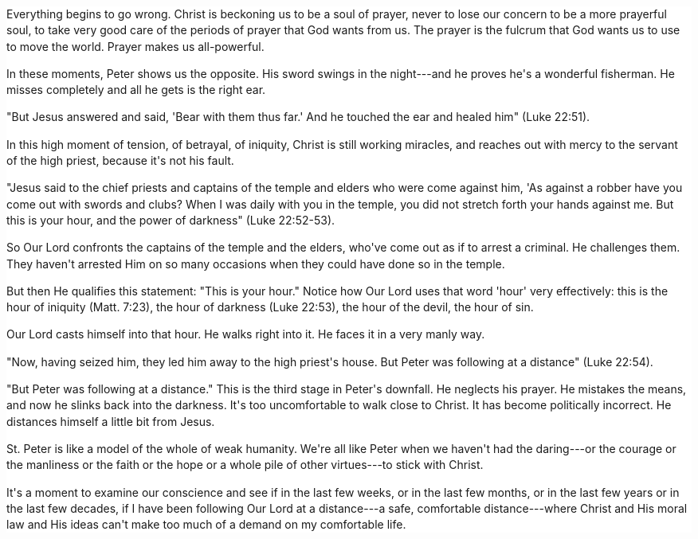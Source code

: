Everything begins to go wrong. Christ is beckoning us to be a soul of
prayer, never to lose our concern to be a more prayerful soul, to take
very good care of the periods of prayer that God wants from us. The
prayer is the fulcrum that God wants us to use to move the world. Prayer
makes us all-powerful.

In these moments, Peter shows us the opposite. His sword swings in the
night---and he proves he\'s a wonderful fisherman. He misses completely
and all he gets is the right ear.

"But Jesus answered and said, 'Bear with them thus far.' And he touched
the ear and healed him" (Luke 22:51).

In this high moment of tension, of betrayal, of iniquity, Christ is
still working miracles, and reaches out with mercy to the servant of the
high priest, because it\'s not his fault.

\"Jesus said to the chief priests and captains of the temple and elders
who were come against him, 'As against a robber have you come out with
swords and clubs? When I was daily with you in the temple, you did not
stretch forth your hands against me. But this is your hour, and the
power of darkness" (Luke 22:52-53).

So Our Lord confronts the captains of the temple and the elders, who've
come out as if to arrest a criminal. He challenges them. They haven\'t
arrested Him on so many occasions when they could have done so in the
temple.

But then He qualifies this statement: "This is your hour." Notice how
Our Lord uses that word 'hour' very effectively: this is the hour of
iniquity (Matt. 7:23), the hour of darkness (Luke 22:53), the hour of
the devil, the hour of sin.

Our Lord casts himself into that hour. He walks right into it. He faces
it in a very manly way.

"Now, having seized him, they led him away to the high priest\'s house.
But Peter was following at a distance" (Luke 22:54).

"But Peter was following at a distance." This is the third stage in
Peter\'s downfall. He neglects his prayer. He mistakes the means, and
now he slinks back into the darkness. It\'s too uncomfortable to walk
close to Christ. It has become politically incorrect. He distances
himself a little bit from Jesus.

St. Peter is like a model of the whole of weak humanity. We\'re all like
Peter when we haven\'t had the daring---or the courage or the manliness
or the faith or the hope or a whole pile of other virtues---to stick
with Christ.

It\'s a moment to examine our conscience and see if in the last few
weeks, or in the last few months, or in the last few years or in the
last few decades, if I have been following Our Lord at a distance---a
safe, comfortable distance---where Christ and His moral law and His
ideas can\'t make too much of a demand on my comfortable life.
